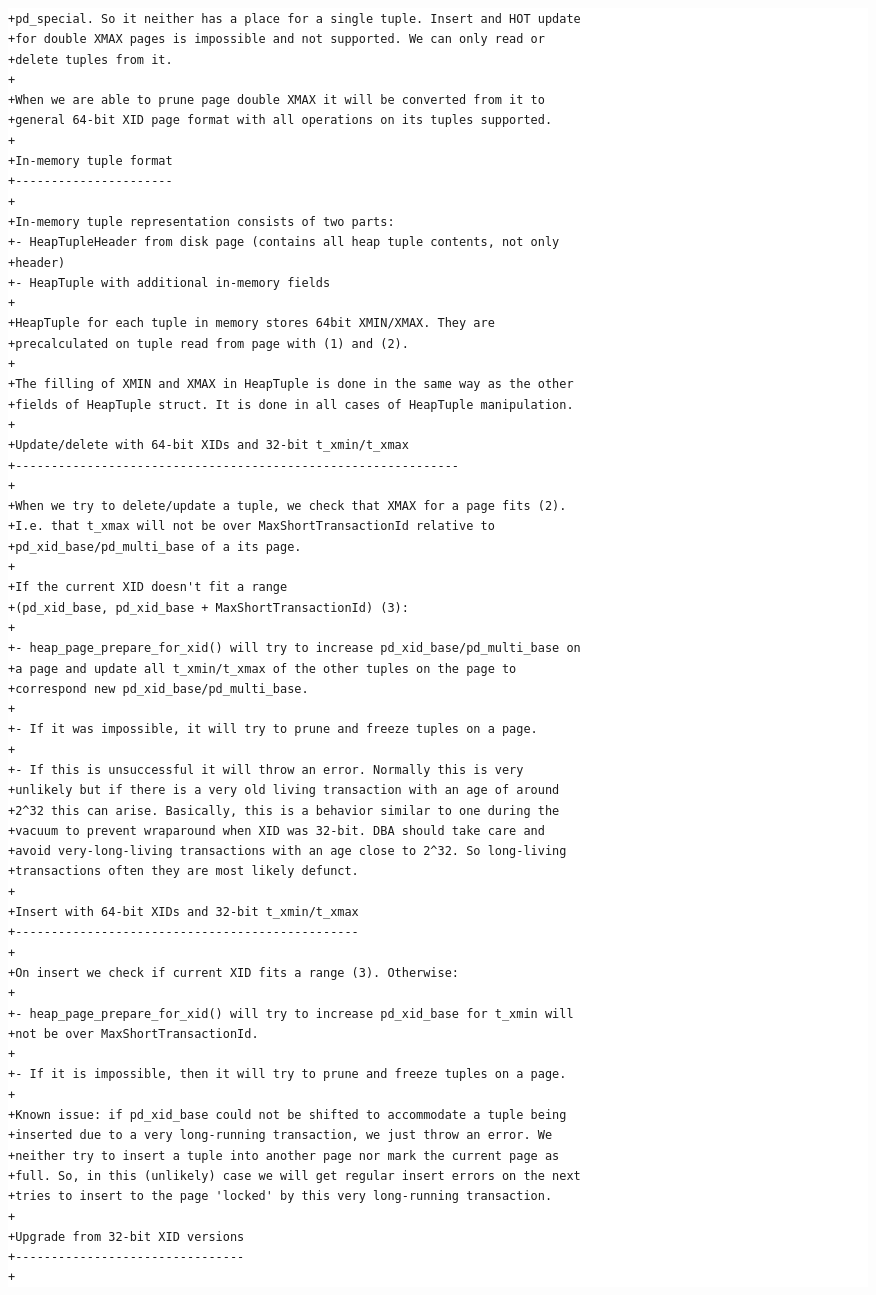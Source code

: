 ```  
+pd_special. So it neither has a place for a single tuple. Insert and HOT update  
+for double XMAX pages is impossible and not supported. We can only read or  
+delete tuples from it.  
+  
+When we are able to prune page double XMAX it will be converted from it to  
+general 64-bit XID page format with all operations on its tuples supported.  
+  
+In-memory tuple format  
+----------------------  
+  
+In-memory tuple representation consists of two parts:  
+- HeapTupleHeader from disk page (contains all heap tuple contents, not only  
+header)  
+- HeapTuple with additional in-memory fields  
+  
+HeapTuple for each tuple in memory stores 64bit XMIN/XMAX. They are  
+precalculated on tuple read from page with (1) and (2).  
+  
+The filling of XMIN and XMAX in HeapTuple is done in the same way as the other  
+fields of HeapTuple struct. It is done in all cases of HeapTuple manipulation.  
+  
+Update/delete with 64-bit XIDs and 32-bit t_xmin/t_xmax  
+--------------------------------------------------------------  
+  
+When we try to delete/update a tuple, we check that XMAX for a page fits (2).  
+I.e. that t_xmax will not be over MaxShortTransactionId relative to  
+pd_xid_base/pd_multi_base of a its page.  
+  
+If the current XID doesn't fit a range  
+(pd_xid_base, pd_xid_base + MaxShortTransactionId) (3):  
+  
+- heap_page_prepare_for_xid() will try to increase pd_xid_base/pd_multi_base on  
+a page and update all t_xmin/t_xmax of the other tuples on the page to  
+correspond new pd_xid_base/pd_multi_base.  
+  
+- If it was impossible, it will try to prune and freeze tuples on a page.  
+  
+- If this is unsuccessful it will throw an error. Normally this is very  
+unlikely but if there is a very old living transaction with an age of around  
+2^32 this can arise. Basically, this is a behavior similar to one during the  
+vacuum to prevent wraparound when XID was 32-bit. DBA should take care and  
+avoid very-long-living transactions with an age close to 2^32. So long-living  
+transactions often they are most likely defunct.  
+  
+Insert with 64-bit XIDs and 32-bit t_xmin/t_xmax  
+------------------------------------------------  
+  
+On insert we check if current XID fits a range (3). Otherwise:  
+  
+- heap_page_prepare_for_xid() will try to increase pd_xid_base for t_xmin will  
+not be over MaxShortTransactionId.  
+  
+- If it is impossible, then it will try to prune and freeze tuples on a page.  
+  
+Known issue: if pd_xid_base could not be shifted to accommodate a tuple being  
+inserted due to a very long-running transaction, we just throw an error. We  
+neither try to insert a tuple into another page nor mark the current page as  
+full. So, in this (unlikely) case we will get regular insert errors on the next  
+tries to insert to the page 'locked' by this very long-running transaction.  
+  
+Upgrade from 32-bit XID versions  
+--------------------------------  
+  
```